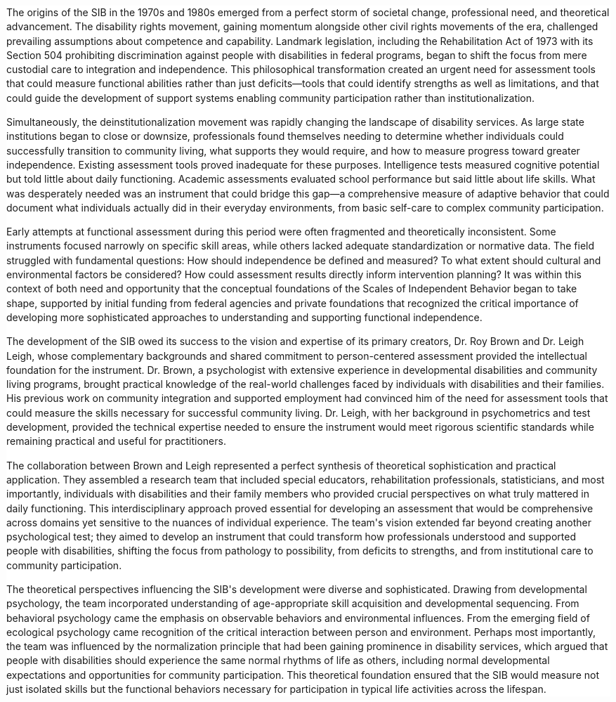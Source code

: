 The origins of the SIB in the 1970s and 1980s emerged from a perfect storm of societal change, professional need, and theoretical advancement. The disability rights movement, gaining momentum alongside other civil rights movements of the era, challenged prevailing assumptions about competence and capability. Landmark legislation, including the Rehabilitation Act of 1973 with its Section 504 prohibiting discrimination against people with disabilities in federal programs, began to shift the focus from mere custodial care to integration and independence. This philosophical transformation created an urgent need for assessment tools that could measure functional abilities rather than just deficits—tools that could identify strengths as well as limitations, and that could guide the development of support systems enabling community participation rather than institutionalization.

Simultaneously, the deinstitutionalization movement was rapidly changing the landscape of disability services. As large state institutions began to close or downsize, professionals found themselves needing to determine whether individuals could successfully transition to community living, what supports they would require, and how to measure progress toward greater independence. Existing assessment tools proved inadequate for these purposes. Intelligence tests measured cognitive potential but told little about daily functioning. Academic assessments evaluated school performance but said little about life skills. What was desperately needed was an instrument that could bridge this gap—a comprehensive measure of adaptive behavior that could document what individuals actually did in their everyday environments, from basic self-care to complex community participation.

Early attempts at functional assessment during this period were often fragmented and theoretically inconsistent. Some instruments focused narrowly on specific skill areas, while others lacked adequate standardization or normative data. The field struggled with fundamental questions: How should independence be defined and measured? To what extent should cultural and environmental factors be considered? How could assessment results directly inform intervention planning? It was within this context of both need and opportunity that the conceptual foundations of the Scales of Independent Behavior began to take shape, supported by initial funding from federal agencies and private foundations that recognized the critical importance of developing more sophisticated approaches to understanding and supporting functional independence.

The development of the SIB owed its success to the vision and expertise of its primary creators, Dr. Roy Brown and Dr. Leigh Leigh, whose complementary backgrounds and shared commitment to person-centered assessment provided the intellectual foundation for the instrument. Dr. Brown, a psychologist with extensive experience in developmental disabilities and community living programs, brought practical knowledge of the real-world challenges faced by individuals with disabilities and their families. His previous work on community integration and supported employment had convinced him of the need for assessment tools that could measure the skills necessary for successful community living. Dr. Leigh, with her background in psychometrics and test development, provided the technical expertise needed to ensure the instrument would meet rigorous scientific standards while remaining practical and useful for practitioners.

The collaboration between Brown and Leigh represented a perfect synthesis of theoretical sophistication and practical application. They assembled a research team that included special educators, rehabilitation professionals, statisticians, and most importantly, individuals with disabilities and their family members who provided crucial perspectives on what truly mattered in daily functioning. This interdisciplinary approach proved essential for developing an assessment that would be comprehensive across domains yet sensitive to the nuances of individual experience. The team's vision extended far beyond creating another psychological test; they aimed to develop an instrument that could transform how professionals understood and supported people with disabilities, shifting the focus from pathology to possibility, from deficits to strengths, and from institutional care to community participation.

The theoretical perspectives influencing the SIB's development were diverse and sophisticated. Drawing from developmental psychology, the team incorporated understanding of age-appropriate skill acquisition and developmental sequencing. From behavioral psychology came the emphasis on observable behaviors and environmental influences. From the emerging field of ecological psychology came recognition of the critical interaction between person and environment. Perhaps most importantly, the team was influenced by the normalization principle that had been gaining prominence in disability services, which argued that people with disabilities should experience the same normal rhythms of life as others, including normal developmental expectations and opportunities for community participation. This theoretical foundation ensured that the SIB would measure not just isolated skills but the functional behaviors necessary for participation in typical life activities across the lifespan.
